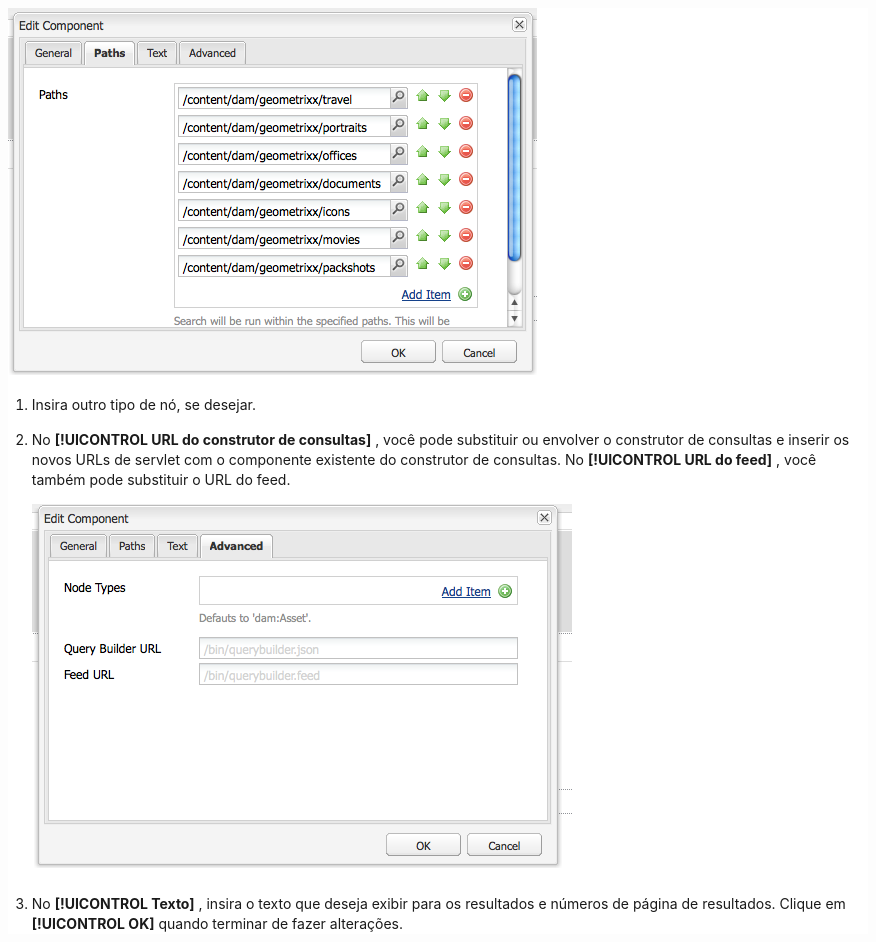    ![screen_shot_2012-04-23at15150pm](assets/screen_shot_2012-04-23at15150pm.png)

1. Insira outro tipo de nó, se desejar.

1. No **[!UICONTROL URL do construtor de consultas]** , você pode substituir ou envolver o construtor de consultas e inserir os novos URLs de servlet com o componente existente do construtor de consultas. No **[!UICONTROL URL do feed]** , você também pode substituir o URL do feed.

   ![screen_shot_2012-04-23at15313pm](assets/screen_shot_2012-04-23at15313pm.png)

1. No **[!UICONTROL Texto]** , insira o texto que deseja exibir para os resultados e números de página de resultados. Clique em **[!UICONTROL OK]** quando terminar de fazer alterações.
